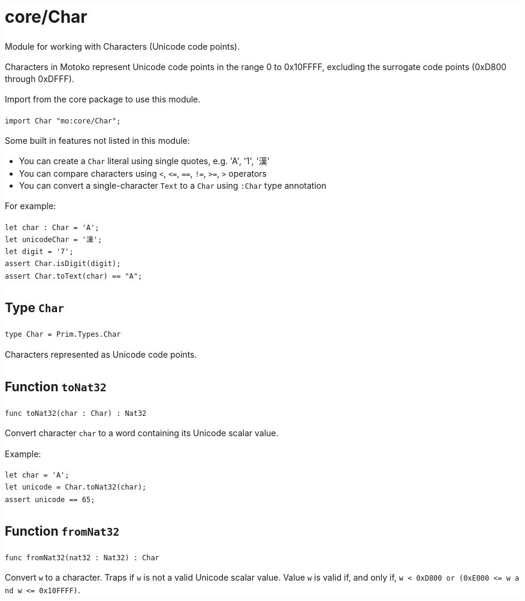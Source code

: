 # core/Char
Module for working with Characters (Unicode code points).

Characters in Motoko represent Unicode code points
in the range 0 to 0x10FFFF, excluding the surrogate code points
(0xD800 through 0xDFFF).

Import from the core package to use this module.
```motoko name=import
import Char "mo:core/Char";
```

Some built in features not listed in this module:

* You can create a `Char` literal using single quotes, e.g. 'A', '1', '漢'
* You can compare characters using `<`, `<=`, `==`, `!=`, `>=`, `>` operators
* You can convert a single-character `Text` to a `Char` using `:Char` type annotation

For example:
```motoko include=import
let char : Char = 'A';
let unicodeChar = '漢';
let digit = '7';
assert Char.isDigit(digit);
assert Char.toText(char) == "A";
```

## Type `Char`
``` motoko no-repl
type Char = Prim.Types.Char
```

Characters represented as Unicode code points.

## Function `toNat32`
``` motoko no-repl
func toNat32(char : Char) : Nat32
```

Convert character `char` to a word containing its Unicode scalar value.

Example:
```motoko include=import
let char = 'A';
let unicode = Char.toNat32(char);
assert unicode == 65;
```

## Function `fromNat32`
``` motoko no-repl
func fromNat32(nat32 : Nat32) : Char
```

Convert `w` to a character.
Traps if `w` is not a valid Unicode scalar value.
Value `w` is valid if, and only if, `w < 0xD800 or (0xE000 <= w and w <= 0x10FFFF)`.
